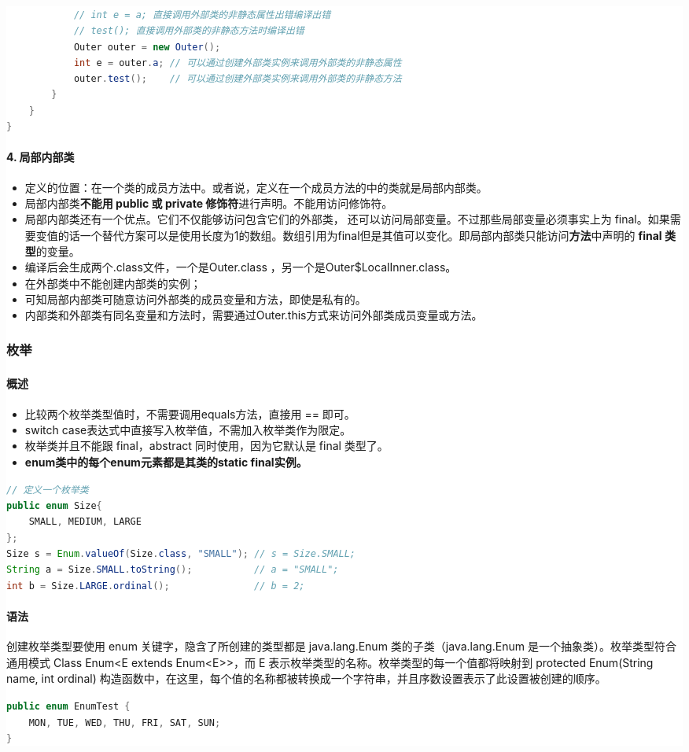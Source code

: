 ```java
            // int e = a; 直接调用外部类的非静态属性出错编译出错
            // test(); 直接调用外部类的非静态方法时编译出错
            Outer outer = new Outer();
            int e = outer.a; // 可以通过创建外部类实例来调用外部类的非静态属性
            outer.test();    // 可以通过创建外部类实例来调用外部类的非静态方法
        }
    }
}
```



#### 4. 局部内部类

- 定义的位置：在一个类的成员方法中。或者说，定义在一个成员方法的中的类就是局部内部类。
- 局部内部类**不能用 public 或 private 修饰符**进行声明。不能用访问修饰符。
- 局部内部类还有一个优点。它们不仅能够访问包含它们的外部类， 还可以访问局部变量。不过那些局部变量必须事实上为 final。如果需要变值的话一个替代方案可以是使用长度为1的数组。数组引用为final但是其值可以变化。即局部内部类只能访问**方法**中声明的 **final 类型**的变量。
- 编译后会生成两个.class文件，一个是Outer.class ，另一个是Outer$LocalInner.class。
- 在外部类中不能创建内部类的实例；
- 可知局部内部类可随意访问外部类的成员变量和方法，即使是私有的。
- 内部类和外部类有同名变量和方法时，需要通过Outer.this方式来访问外部类成员变量或方法。





### 枚举

#### 概述

- 比较两个枚举类型值时，不需要调用equals方法，直接用 == 即可。
- switch case表达式中直接写入枚举值，不需加入枚举类作为限定。
- 枚举类并且不能跟 final，abstract 同时使用，因为它默认是 final 类型了。
- **enum类中的每个enum元素都是其类的static final实例。**

```java
// 定义一个枚举类
public enum Size{
    SMALL, MEDIUM, LARGE
};
Size s = Enum.valueOf(Size.class, "SMALL"); // s = Size.SMALL;
String a = Size.SMALL.toString();           // a = "SMALL";
int b = Size.LARGE.ordinal();               // b = 2;
```

#### 语法

 创建枚举类型要使用 enum 关键字，隐含了所创建的类型都是 java.lang.Enum 类的子类（java.lang.Enum 是一个抽象类）。枚举类型符合通用模式 Class Enum<E extends Enum\<E>>，而 E 表示枚举类型的名称。枚举类型的每一个值都将映射到 protected Enum(String name, int ordinal) 构造函数中，在这里，每个值的名称都被转换成一个字符串，并且序数设置表示了此设置被创建的顺序。

```java
public enum EnumTest {
	MON, TUE, WED, THU, FRI, SAT, SUN;
}
```

